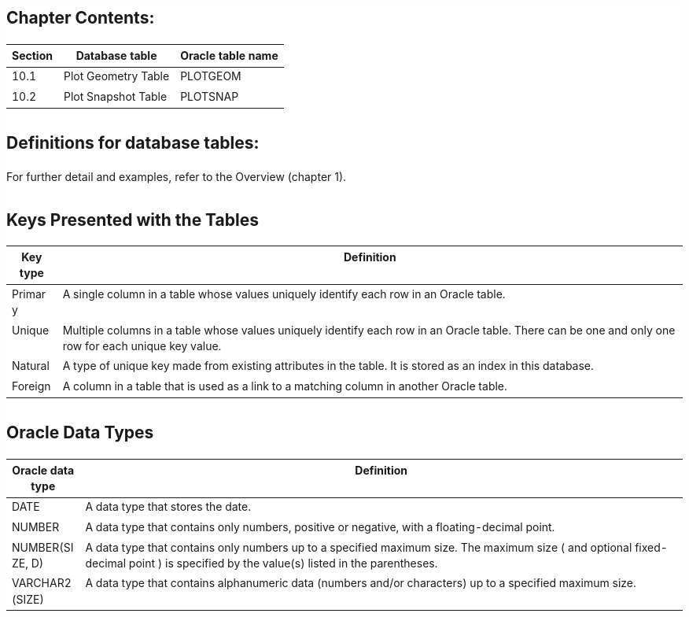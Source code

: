 ## Chapter Contents:

|   Section | Database table      | Oracle table name   |
|-----------|---------------------|---------------------|
|      10.1 | Plot Geometry Table | PLOTGEOM            |
|      10.2 | Plot Snapshot Table | PLOTSNAP            |

## Definitions for database tables:

For further detail and examples, refer to the Overview (chapter 1).

## Keys Presented with the Tables

| Key type   | Definition                                                                                                                                           |
|------------|------------------------------------------------------------------------------------------------------------------------------------------------------|
| Primary    | A single column in a table whose values uniquely identify each row in an Oracle table.                                                               |
| Unique     | Multiple columns in a table whose values uniquely identify each row in an Oracle table. There can be one and only one row for each unique key value. |
| Natural    | A type of unique key made from existing attributes in the table. It is stored as an index in this database.                                          |
| Foreign    | A column in a table that is used as a link to a matching column in another Oracle table.                                                             |

## Oracle Data Types

| Oracle data type   | Definition                                                                                                                                                                           |
|--------------------|--------------------------------------------------------------------------------------------------------------------------------------------------------------------------------------|
| DATE               | A data type that stores the date.                                                                                                                                                    |
| NUMBER             | A data type that contains only numbers, positive or negative, with a floating-decimal point.                                                                                         |
| NUMBER(SIZE, D)    | A data type that contains only numbers up to a specified maximum size. The maximum size ( and optional fixed-decimal point ) is specified by the value(s) listed in the parentheses. |
| VARCHAR2(SIZE)     | A data type that contains alphanumeric data (numbers and/or characters) up to a specified maximum size.                                                                              |